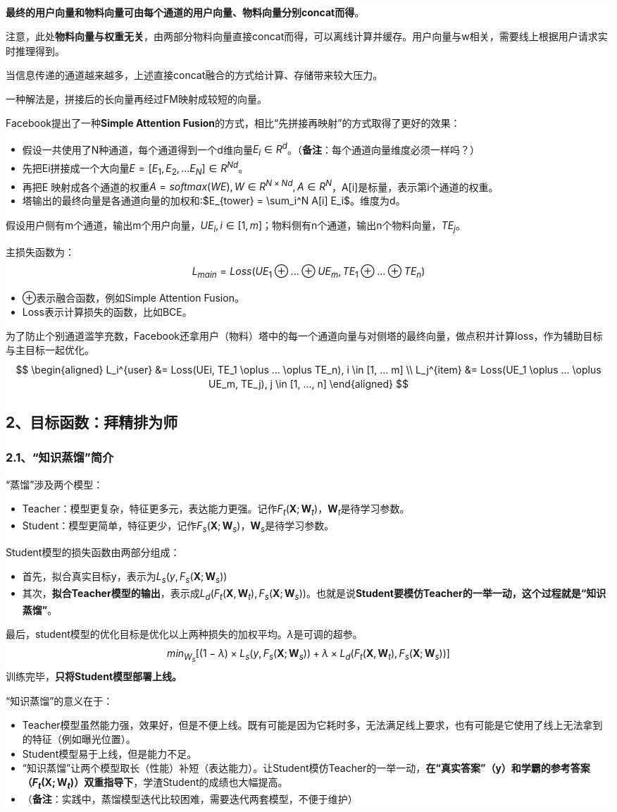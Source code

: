 **最终的用户向量和物料向量可由每个通道的用户向量、物料向量分别concat而得**。

注意，此处**物料向量与权重无关**，由两部分物料向量直接concat而得，可以离线计算并缓存。用户向量与w相关，需要线上根据用户请求实时推理得到。

当信息传递的通道越来越多，上述直接concat融合的方式给计算、存储带来较大压力。

一种解法是，拼接后的长向量再经过FM映射成较短的向量。

Facebook提出了一种**Simple Attention Fusion**的方式，相比“先拼接再映射”的方式取得了更好的效果：
- 假设一共使用了N种通道，每个通道得到一个d维向量$E_i \in R^d$。（**备注**：每个通道向量维度必须一样吗？）
- 先把Ei拼接成一个大向量$E = [E_1, E_2, ...E_N] \in R^{Nd}$。
- 再把E 映射成各个通道的权重$A = softmax(WE), W \in R^{N \times Nd}, A \in R^N$，A[i]是标量，表示第i个通道的权重。
- 塔输出的最终向量是各通道向量的加权和:$E_{tower} = \sum_i^N A[i] E_i$。维度为d。

假设用户侧有m个通道，输出m个用户向量，$UE_i, i \in [1, m]$；物料侧有n个通道，输出n个物料向量，$TE_j$。

主损失函数为：
$$
L_{main} = Loss(UE_1 \oplus ... \oplus UE_m, TE_1 \oplus ... \oplus TE_n )
$$
- $\oplus$表示融合函数，例如Simple Attention Fusion。
- Loss表示计算损失的函数，比如BCE。

为了防止个别通道滥竽充数，Facebook还拿用户（物料）塔中的每一个通道向量与对侧塔的最终向量，做点积并计算loss，作为辅助目标与主目标一起优化。
$$
\begin{aligned}
L_i^{user} &= Loss(UEi, TE_1 \oplus ... \oplus TE_n), i \in [1, ... m] \\
L_j^{item} &= Loss(UE_1 \oplus ... \oplus UE_m, TE_j), j \in [1, ..., n]
\end{aligned}
$$

## 2、目标函数：拜精排为师

### 2.1、“知识蒸馏”简介
“蒸馏”涉及两个模型：
- Teacher：模型更复杂，特征更多元，表达能力更强。记作$F_t(\pmb X; \pmb W_t)$，$\pmb W_t$是待学习参数。
- Student：模型更简单，特征更少，记作$F_s(\pmb X; \pmb W_s)$，$\pmb W_s$是待学习参数。

Student模型的损失函数由两部分组成：
- 首先，拟合真实目标y，表示为$L_s(y, F_s(\pmb X; \pmb W_s))$
- 其次，**拟合Teacher模型的输出**，表示成$L_d(F_t(\pmb X, \pmb W_t), F_s(\pmb X; \pmb W_s))$。也就是说**Student要模仿Teacher的一举一动，这个过程就是“知识蒸馏”**。

最后，student模型的优化目标是优化以上两种损失的加权平均。$\lambda$是可调的超参。
$$
min_{W_s} \Big[ (1 - \lambda) \times L_s(y, F_s(\pmb X; \pmb W_s)) +
\lambda \times L_d(F_t(\pmb X, \pmb W_t), F_s(\pmb X; \pmb W_s))
\Big]
$$
训练完毕，**只将Student模型部署上线。**

“知识蒸馏”的意义在于：
- Teacher模型虽然能力强，效果好，但是不便上线。既有可能是因为它耗时多，无法满足线上要求，也有可能是它使用了线上无法拿到的特征（例如曝光位置）。
- Student模型易于上线，但是能力不足。
- “知识蒸馏”让两个模型取长（性能）补短（表达能力）。让Student模仿Teacher的一举一动，**在“真实答案”（y）和学霸的参考答案（$F_t(\pmb X; \pmb W_t)$）双重指导下**，学渣Student的成绩也大幅提高。
- （**备注**：实践中，蒸馏模型迭代比较困难，需要迭代两套模型，不便于维护）
